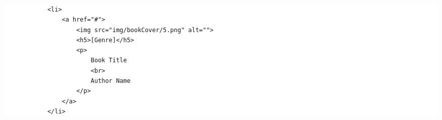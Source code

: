                 <li>
                    <a href="#">
                        <img src="img/bookCover/5.png" alt="">
                        <h5>[Genre]</h5>
                        <p>
                            Book Title
                            <br>
                            Author Name
                        </p>
                    </a>
                </li>
                